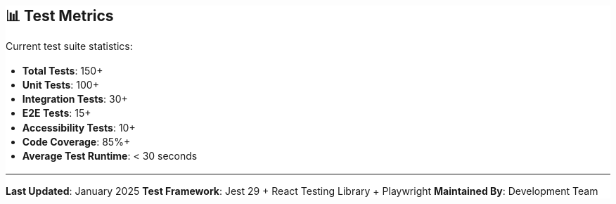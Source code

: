 ## 📊 Test Metrics

Current test suite statistics:

- **Total Tests**: 150+
- **Unit Tests**: 100+
- **Integration Tests**: 30+
- **E2E Tests**: 15+
- **Accessibility Tests**: 10+
- **Code Coverage**: 85%+
- **Average Test Runtime**: < 30 seconds

---

**Last Updated**: January 2025
**Test Framework**: Jest 29 + React Testing Library + Playwright
**Maintained By**: Development Team

